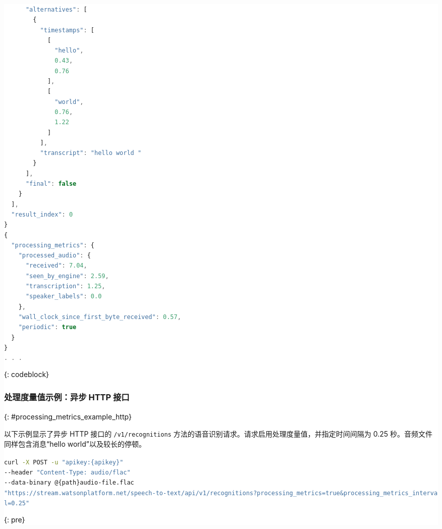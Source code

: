 ```javascript
      "alternatives": [
        {
          "timestamps": [
            [
              "hello",
              0.43,
              0.76
            ],
            [
              "world",
              0.76,
              1.22
            ]
          ],
          "transcript": "hello world "
        }
      ],
      "final": false
    }
  ],
  "result_index": 0
}
{
  "processing_metrics": {
    "processed_audio": {
      "received": 7.04,
      "seen_by_engine": 2.59,
      "transcription": 1.25,
      "speaker_labels": 0.0
    },
    "wall_clock_since_first_byte_received": 0.57,
    "periodic": true
  }
}
. . .
```
{: codeblock}

### 处理度量值示例：异步 HTTP 接口
{: #processing_metrics_example_http}

以下示例显示了异步 HTTP 接口的 `/v1/recognitions` 方法的语音识别请求。请求启用处理度量值，并指定时间间隔为 0.25 秒。音频文件同样包含消息“hello world”以及较长的停顿。

```bash
curl -X POST -u "apikey:{apikey}"
--header "Content-Type: audio/flac"
--data-binary @{path}audio-file.flac
"https://stream.watsonplatform.net/speech-to-text/api/v1/recognitions?processing_metrics=true&processing_metrics_interval=0.25"
```
{: pre}
